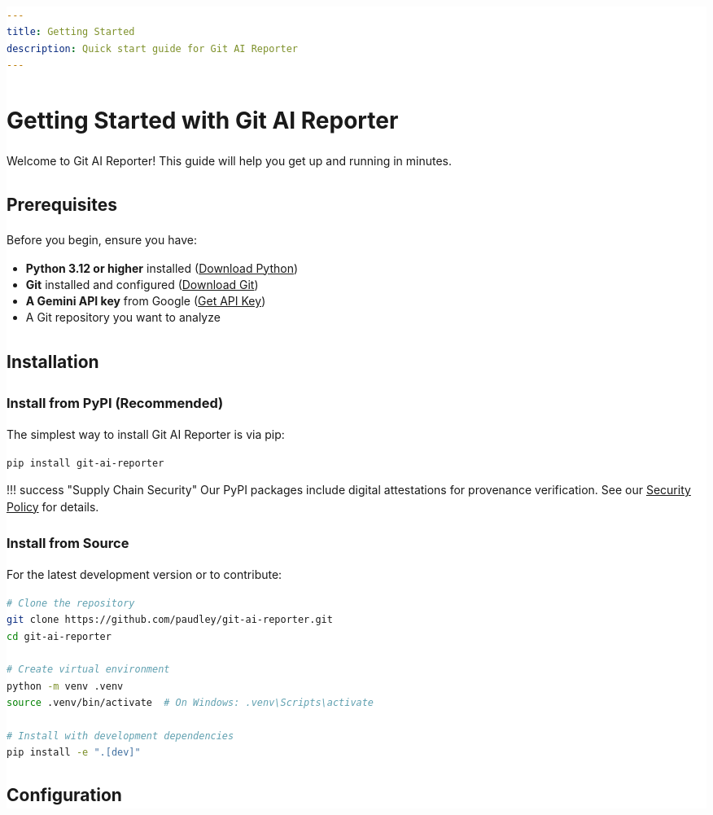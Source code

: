 ```yaml
---
title: Getting Started
description: Quick start guide for Git AI Reporter
---
```


# Getting Started with Git AI Reporter

Welcome to Git AI Reporter! This guide will help you get up and running in minutes.

## Prerequisites

Before you begin, ensure you have:

- **Python 3.12 or higher** installed ([Download Python](https://www.python.org/downloads/))
- **Git** installed and configured ([Download Git](https://git-scm.com/))
- **A Gemini API key** from Google ([Get API Key](https://aistudio.google.com/app/apikey))
- A Git repository you want to analyze

## Installation

### Install from PyPI (Recommended)

The simplest way to install Git AI Reporter is via pip:

```bash
pip install git-ai-reporter
```

!!! success "Supply Chain Security"
    Our PyPI packages include digital attestations for provenance verification.
    See our [Security Policy](about/security.md) for details.

### Install from Source

For the latest development version or to contribute:

```bash
# Clone the repository
git clone https://github.com/paudley/git-ai-reporter.git
cd git-ai-reporter

# Create virtual environment
python -m venv .venv
source .venv/bin/activate  # On Windows: .venv\Scripts\activate

# Install with development dependencies
pip install -e ".[dev]"
```

## Configuration
